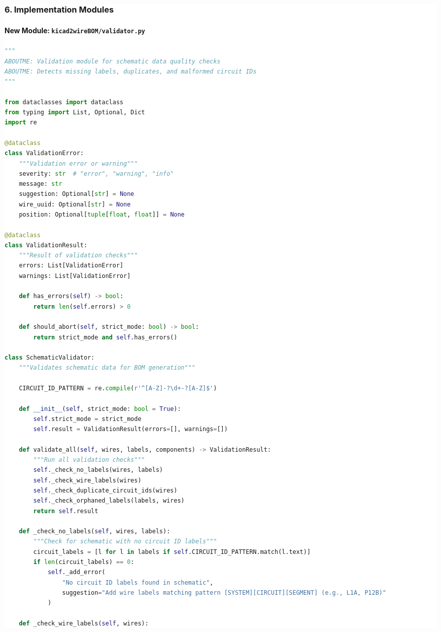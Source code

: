 
### 6. Implementation Modules

#### New Module: `kicad2wireBOM/validator.py`

```python
"""
ABOUTME: Validation module for schematic data quality checks
ABOUTME: Detects missing labels, duplicates, and malformed circuit IDs
"""

from dataclasses import dataclass
from typing import List, Optional, Dict
import re

@dataclass
class ValidationError:
    """Validation error or warning"""
    severity: str  # "error", "warning", "info"
    message: str
    suggestion: Optional[str] = None
    wire_uuid: Optional[str] = None
    position: Optional[tuple[float, float]] = None

@dataclass
class ValidationResult:
    """Result of validation checks"""
    errors: List[ValidationError]
    warnings: List[ValidationError]

    def has_errors(self) -> bool:
        return len(self.errors) > 0

    def should_abort(self, strict_mode: bool) -> bool:
        return strict_mode and self.has_errors()

class SchematicValidator:
    """Validates schematic data for BOM generation"""

    CIRCUIT_ID_PATTERN = re.compile(r'^[A-Z]-?\d+-?[A-Z]$')

    def __init__(self, strict_mode: bool = True):
        self.strict_mode = strict_mode
        self.result = ValidationResult(errors=[], warnings=[])

    def validate_all(self, wires, labels, components) -> ValidationResult:
        """Run all validation checks"""
        self._check_no_labels(wires, labels)
        self._check_wire_labels(wires)
        self._check_duplicate_circuit_ids(wires)
        self._check_orphaned_labels(labels, wires)
        return self.result

    def _check_no_labels(self, wires, labels):
        """Check for schematic with no circuit ID labels"""
        circuit_labels = [l for l in labels if self.CIRCUIT_ID_PATTERN.match(l.text)]
        if len(circuit_labels) == 0:
            self._add_error(
                "No circuit ID labels found in schematic",
                suggestion="Add wire labels matching pattern [SYSTEM][CIRCUIT][SEGMENT] (e.g., L1A, P12B)"
            )

    def _check_wire_labels(self, wires):
```